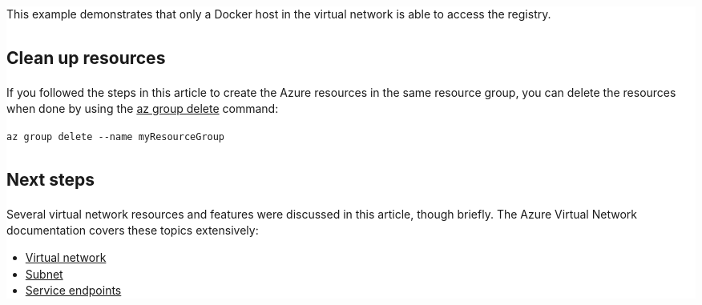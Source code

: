 This example demonstrates that only a Docker host in the virtual network is able to access the registry.

## Clean up resources

If you followed the steps in this article to create the Azure resources in the same resource group, you can delete the resources when done by using the [az group delete](/cli/azure/group#az_group_delete) command:

```azurecli
az group delete --name myResourceGroup
```

## Next steps

Several virtual network resources and features were discussed in this article, though briefly. The Azure Virtual Network documentation covers these topics extensively:

* [Virtual network](https://docs.microsoft.com/azure/virtual-network/manage-virtual-network)
* [Subnet](https://docs.microsoft.com/azure/virtual-network/virtual-network-manage-subnet)
* [Service endpoints](https://docs.microsoft.com/azure/virtual-network/virtual-network-service-endpoints-overview)




[aci-helloworld]: https://hub.docker.com/r/microsoft/aci-helloworld/
[terms-of-use]: https://azure.microsoft.com/support/legal/preview-supplemental-terms/
[kubectl]: https://kubernetes.io/docs/user-guide/kubectl/
[docker-linux]: https://docs.docker.com/engine/installation/#supported-platforms
[docker-login]: https://docs.docker.com/engine/reference/commandline/login/
[docker-mac]: https://docs.docker.com/docker-for-mac/
[docker-push]: https://docs.docker.com/engine/reference/commandline/push/
[docker-tag]: https://docs.docker.com/engine/reference/commandline/tag/
[docker-windows]: https://docs.docker.com/docker-for-windows/


[azure-cli]: https://docs.microsoft.com/cli/azure/install-azure-cli
[az-acr-create]: https://docs.microsoft.com/cli/azure/acr#az-acr-create
[az-acr-show]: https://docs.microsoft.com/cli/azure/acr#az-acr-show
[az-acr-repository-show]: https://docs.microsoft.com/cli/azure/acr/repository#az-acr-repository-show
[az-acr-repository-list]: https://docs.microsoft.com/cli/azure/acr/repository#az-acr-repository-list
[az-acr-login]: https://docs.microsoft.com/cli/azure/acr#az-acr-login
[az-acr-run]: https://docs.microsoft.com/cli/azure/acr#az-acr-run
[az-ad-sp-create-for-rbac]: https://docs.microsoft.com/cli/azure/ad/sp#az-ad-sp-create-for-rbac
[az-role-assignment-create]: https://docs.microsoft.com/cli/azure/role/assignment#az-role-assignment-create
[az-vm-create]: https://docs.microsoft.com/cli/azure/vm#az-vm-create
[az-network-vnet-subnet-show]: https://docs.microsoft.com/cli/azure/network/vnet/subnet/#az-network-vnet-subnet-show
[az-network-vnet-subnet-update]: https://docs.microsoft.com/cli/azure/network/vnet/subnet/#az-network-vnet-subnet-update
[az-network-vnet-list]: https://docs.microsoft.com/cli/azure/network/vnet/#az-network-vnet-list